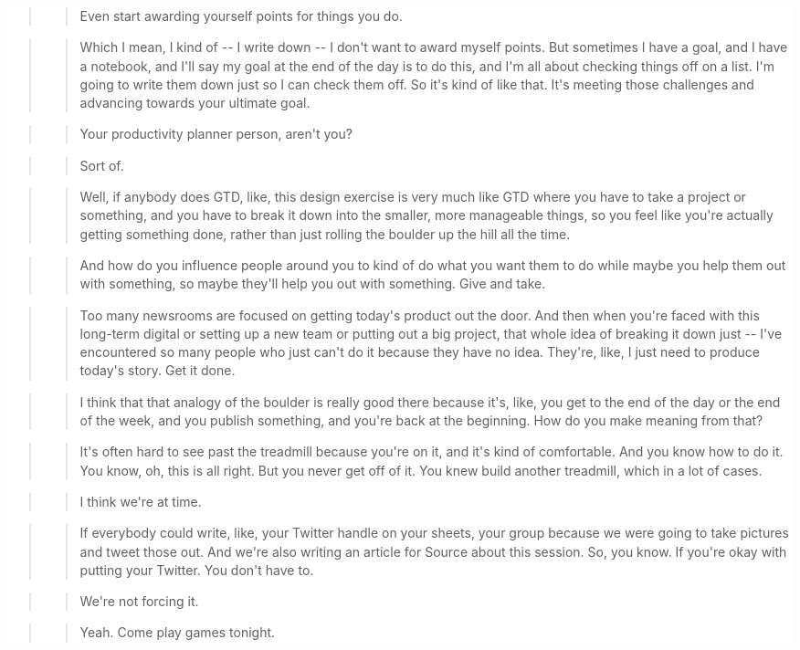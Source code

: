 >> Even start awarding yourself points for things you do.

>> Which I mean, I kind of -- I write down -- I don't want to award myself points. But sometimes I have a goal, and I have a notebook, and I'll say my goal at the end of the day is to do this, and I'm all about checking things off on a list. I'm going to write them down just so I can check them off. So it's kind of like that. It's meeting those challenges and advancing towards your ultimate goal.

>> Your productivity planner person, aren't you?

>> Sort of.

>> Well, if anybody does GTD, like, this design exercise is very much like GTD where you have to take a project or something, and you have to break it down into the smaller, more manageable things, so you feel like you're actually getting something done, rather than just rolling the boulder up the hill all the time.

>> And how do you influence people around you to kind of do what you want them to do while maybe you help them out with something, so maybe they'll help you out with something. Give and take.

>> Too many newsrooms are focused on getting today's product out the door. And then when you're faced with this long-term digital or setting up a new team or putting out a big project, that whole idea of breaking it down just -- I've encountered so many people who just can't do it because they have no idea. They're, like, I just need to produce today's story. Get it done.

>> I think that that analogy of the boulder is really good there because it's, like, you get to the end of the day or the end of the week, and you publish something, and you're back at the beginning. How do you make meaning from that?

>> It's often hard to see past the treadmill because you're on it, and it's kind of comfortable. And you know how to do it. You know, oh, this is all right. But you never get off of it. You knew build another treadmill, which in a lot of cases.

>> I think we're at time.

>> If everybody could write, like, your Twitter handle on your sheets, your group because we were going to take pictures and tweet those out. And we're also writing an article for Source about this session. So, you know. If you're okay with putting your Twitter. You don't have to.

>> We're not forcing it.

>> Yeah. Come play games tonight.

